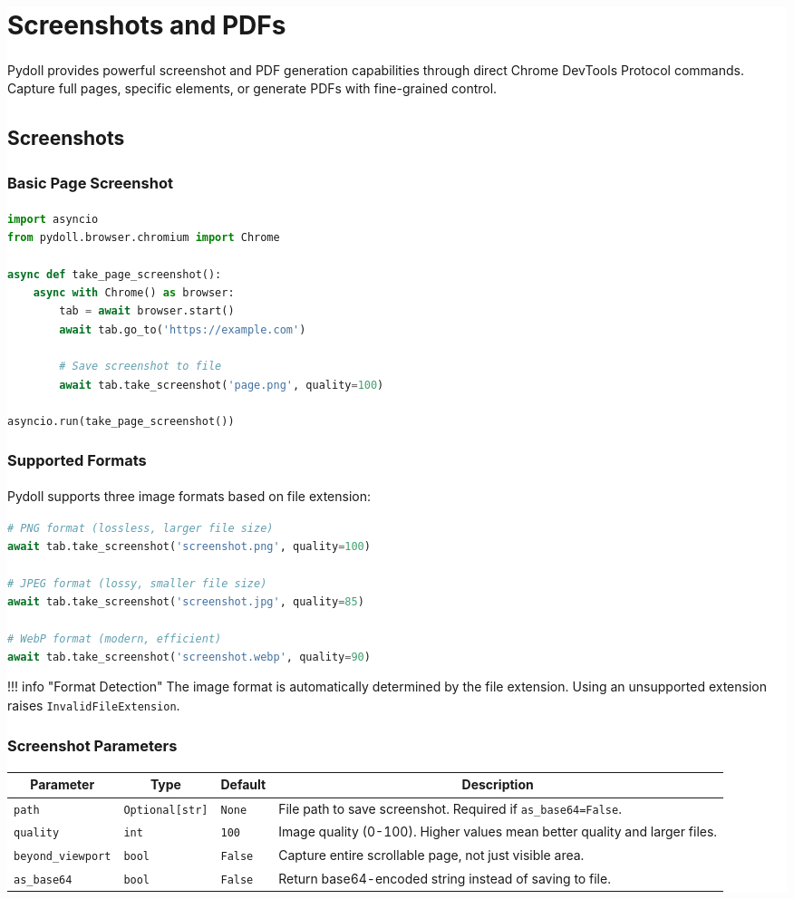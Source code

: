 # Screenshots and PDFs

Pydoll provides powerful screenshot and PDF generation capabilities through direct Chrome DevTools Protocol commands. Capture full pages, specific elements, or generate PDFs with fine-grained control.

## Screenshots

### Basic Page Screenshot

```python
import asyncio
from pydoll.browser.chromium import Chrome

async def take_page_screenshot():
    async with Chrome() as browser:
        tab = await browser.start()
        await tab.go_to('https://example.com')
        
        # Save screenshot to file
        await tab.take_screenshot('page.png', quality=100)

asyncio.run(take_page_screenshot())
```

### Supported Formats

Pydoll supports three image formats based on file extension:

```python
# PNG format (lossless, larger file size)
await tab.take_screenshot('screenshot.png', quality=100)

# JPEG format (lossy, smaller file size)
await tab.take_screenshot('screenshot.jpg', quality=85)

# WebP format (modern, efficient)
await tab.take_screenshot('screenshot.webp', quality=90)
```

!!! info "Format Detection"
    The image format is automatically determined by the file extension. Using an unsupported extension raises `InvalidFileExtension`.

### Screenshot Parameters

| Parameter | Type | Default | Description |
|-----------|------|---------|-------------|
| `path` | `Optional[str]` | `None` | File path to save screenshot. Required if `as_base64=False`. |
| `quality` | `int` | `100` | Image quality (0-100). Higher values mean better quality and larger files. |
| `beyond_viewport` | `bool` | `False` | Capture entire scrollable page, not just visible area. |
| `as_base64` | `bool` | `False` | Return base64-encoded string instead of saving to file. |
